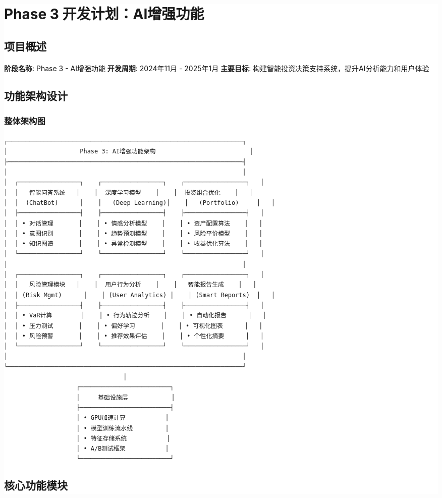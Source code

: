 # Phase 3 开发计划：AI增强功能

## 项目概述

**阶段名称**: Phase 3 - AI增强功能
**开发周期**: 2024年11月 - 2025年1月
**主要目标**: 构建智能投资决策支持系统，提升AI分析能力和用户体验

## 功能架构设计

### 整体架构图

```
┌─────────────────────────────────────────────────────────────────┐
│                    Phase 3: AI增强功能架构                          │
├─────────────────────────────────────────────────────────────────┤
│                                                                 │
│  ┌─────────────────┐    ┌─────────────────┐    ┌─────────────────┐   │
│  │   智能问答系统   │    │  深度学习模型    │    │  投资组合优化    │   │
│  │  (ChatBot)      │    │   (Deep Learning)│    │   (Portfolio)     │   │
│  ├─────────────────┤    ├─────────────────┤    ├─────────────────┤   │
│  │ • 对话管理       │    │ • 情感分析模型    │    │ • 资产配置算法    │   │
│  │ • 意图识别       │    │ • 趋势预测模型    │    │ • 风险平价模型    │   │
│  │ • 知识图谱       │    │ • 异常检测模型    │    │ • 收益优化算法    │   │
│  └─────────────────┘    └─────────────────┘    └─────────────────┘   │
│                                                                 │
│  ┌─────────────────┐    ┌─────────────────┐    ┌─────────────────┐   │
│  │   风险管理模块   │    │  用户行为分析    │    │   智能报告生成    │   │
│  │ (Risk Mgmt)      │    │ (User Analytics) │    │ (Smart Reports)  │   │
│  ├─────────────────┤    ├─────────────────┤    ├─────────────────┤   │
│  │ • VaR计算        │    │ • 行为轨迹分析    │    │ • 自动化报告      │   │
│  │ • 压力测试       │    │ • 偏好学习       │    │ • 可视化图表      │   │
│  │ • 风险预警       │    │ • 推荐效果评估    │    │ • 个性化摘要      │   │
│  └─────────────────┘    └─────────────────┘    └─────────────────┘   │
│                                                                 │
└─────────────────────────────────────────────────────────────────┘
                                 │
                    ┌─────────────────────────┐
                    │     基础设施层            │
                    ├─────────────────────────┤
                    │ • GPU加速计算           │
                    │ • 模型训练流水线         │
                    │ • 特征存储系统           │
                    │ • A/B测试框架           │
                    └─────────────────────────┘
```

## 核心功能模块

